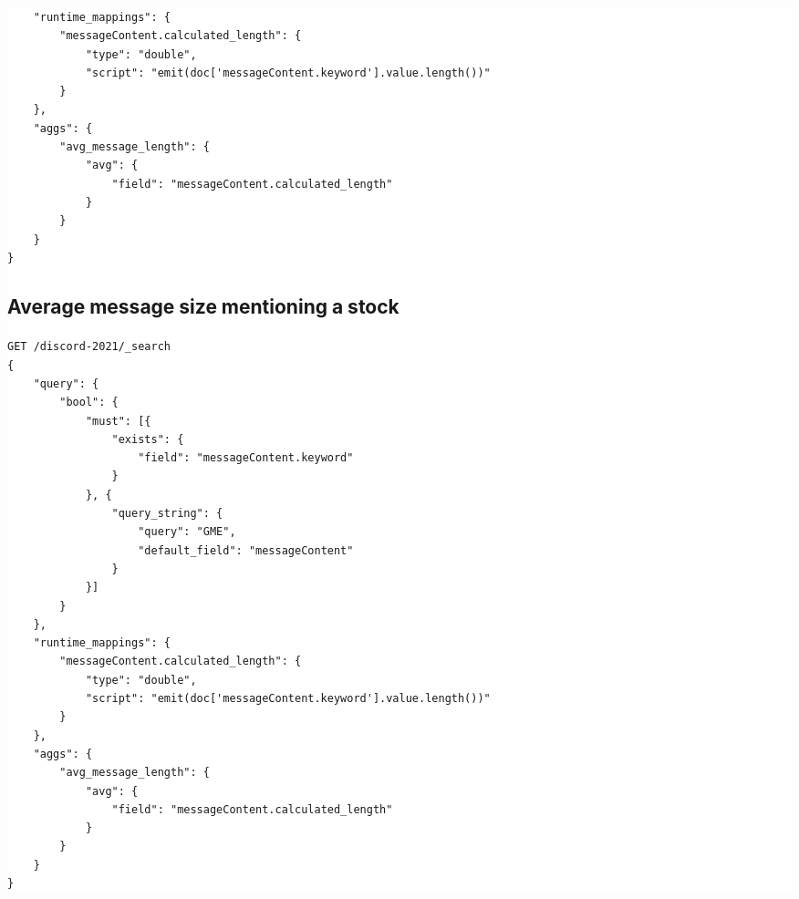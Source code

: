 ```
    "runtime_mappings": {
        "messageContent.calculated_length": {
            "type": "double",
            "script": "emit(doc['messageContent.keyword'].value.length())"
        }
    },
    "aggs": {
        "avg_message_length": {
            "avg": {
                "field": "messageContent.calculated_length"
            }
        }
    }
}
```

## Average message size mentioning a stock

```
GET /discord-2021/_search
{
    "query": {
        "bool": {
            "must": [{
                "exists": {
                    "field": "messageContent.keyword"
                }
            }, {
                "query_string": {
                    "query": "GME",
                    "default_field": "messageContent"
                }
            }]
        }
    },
    "runtime_mappings": {
        "messageContent.calculated_length": {
            "type": "double",
            "script": "emit(doc['messageContent.keyword'].value.length())"
        }
    },
    "aggs": {
        "avg_message_length": {
            "avg": {
                "field": "messageContent.calculated_length"
            }
        }
    }
}
```